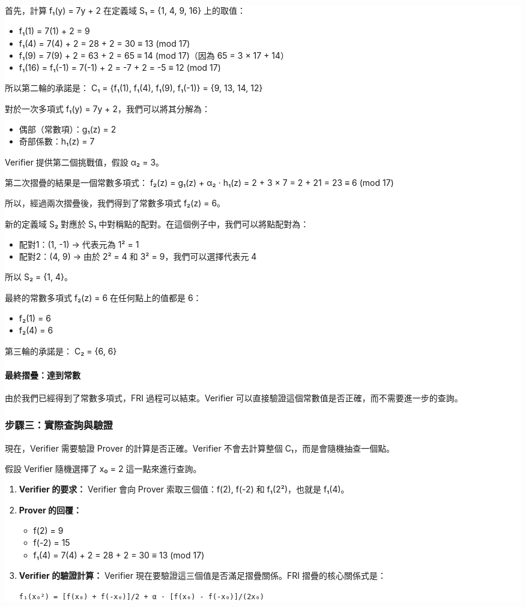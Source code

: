 首先，計算 f₁(y) = 7y + 2 在定義域 S₁ = {1, 4, 9, 16} 上的取值：

*   f₁(1) = 7(1) + 2 = 9
*   f₁(4) = 7(4) + 2 = 28 + 2 = 30 ≡ 13 (mod 17)
*   f₁(9) = 7(9) + 2 = 63 + 2 = 65 ≡ 14 (mod 17)（因為 65 = 3 × 17 + 14）
*   f₁(16) = f₁(-1) = 7(-1) + 2 = -7 + 2 = -5 ≡ 12 (mod 17)

所以第二輪的承諾是：
C₁ = {f₁(1), f₁(4), f₁(9), f₁(-1)} = {9, 13, 14, 12}

對於一次多項式 f₁(y) = 7y + 2，我們可以將其分解為：
*   偶部（常數項）：g₁(z) = 2
*   奇部係數：h₁(z) = 7

Verifier 提供第二個挑戰值，假設 α₂ = 3。

第二次摺疊的結果是一個常數多項式：
f₂(z) = g₁(z) + α₂ · h₁(z) = 2 + 3 × 7 = 2 + 21 = 23 ≡ 6 (mod 17)

所以，經過兩次摺疊後，我們得到了常數多項式 f₂(z) = 6。

新的定義域 S₂ 對應於 S₁ 中對稱點的配對。在這個例子中，我們可以將點配對為：
*   配對1：(1, -1) → 代表元為 1² = 1
*   配對2：(4, 9) → 由於 2² = 4 和 3² = 9，我們可以選擇代表元 4

所以 S₂ = {1, 4}。

最終的常數多項式 f₂(z) = 6 在任何點上的值都是 6：
*   f₂(1) = 6
*   f₂(4) = 6

第三輪的承諾是：
C₂ = {6, 6}

#### 最終摺疊：達到常數

由於我們已經得到了常數多項式，FRI 過程可以結束。Verifier 可以直接驗證這個常數值是否正確，而不需要進一步的查詢。

### 步驟三：實際查詢與驗證

現在，Verifier 需要驗證 Prover 的計算是否正確。Verifier 不會去計算整個 C₁，而是會隨機抽查一個點。

假設 Verifier 隨機選擇了 x₀ = 2 這一點來進行查詢。

1.  **Verifier 的要求：**
    Verifier 會向 Prover 索取三個值：f(2), f(-2) 和 f₁(2²)，也就是 f₁(4)。

2.  **Prover 的回覆：**
    *   f(2) = 9
    *   f(-2) = 15
    *   f₁(4) = 7(4) + 2 = 28 + 2 = 30 ≡ 13 (mod 17)

3.  **Verifier 的驗證計算：**
    Verifier 現在要驗證這三個值是否滿足摺疊關係。FRI 摺疊的核心關係式是：
    
    ```
    f₁(x₀²) = [f(x₀) + f(-x₀)]/2 + α · [f(x₀) - f(-x₀)]/(2x₀)
    ```
